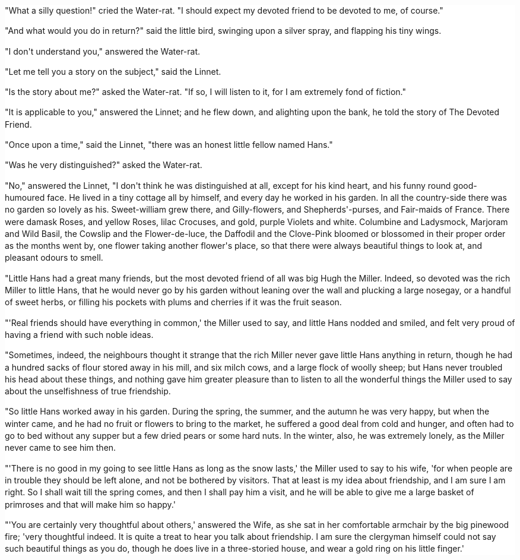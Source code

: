 "What a silly question!" cried the Water-rat.  "I should expect my devoted friend to be devoted to me, of course."

"And what would you do in return?" said the little bird, swinging upon a silver spray, and flapping his tiny wings.

"I don't understand you," answered the Water-rat.

"Let me tell you a story on the subject," said the Linnet.

"Is the story about me?" asked the Water-rat.  "If so, I will listen to it, for I am extremely fond of fiction."

"It is applicable to you," answered the Linnet; and he flew down, and alighting upon the bank, he told the story of The Devoted Friend.

"Once upon a time," said the Linnet, "there was an honest little fellow named Hans."

"Was he very distinguished?" asked the Water-rat.

"No," answered the Linnet, "I don't think he was distinguished at all, except for his kind heart, and his funny round good-humoured face.  He lived in a tiny cottage all by himself, and every day he worked in his garden.  In all the country-side there was no garden so lovely as his.  Sweet-william grew there, and Gilly-flowers, and Shepherds'-purses, and Fair-maids of France.  There were damask Roses, and yellow Roses, lilac Crocuses, and gold, purple Violets and white.  Columbine and Ladysmock, Marjoram and Wild Basil, the Cowslip and the Flower-de-luce, the Daffodil and the Clove-Pink bloomed or blossomed in their proper order as the months went by, one flower taking another flower's place, so that there were always beautiful things to look at, and pleasant odours to smell.

"Little Hans had a great many friends, but the most devoted friend of all was big Hugh the Miller.  Indeed, so devoted was the rich Miller to little Hans, that he would never go by his garden without leaning over the wall and plucking a large nosegay, or a handful of sweet herbs, or filling his pockets with plums and cherries if it was the fruit season.

"'Real friends should have everything in common,' the Miller used to say, and little Hans nodded and smiled, and felt very proud of having a friend with such noble ideas.

"Sometimes, indeed, the neighbours thought it strange that the rich Miller never gave little Hans anything in return, though he had a hundred sacks of flour stored away in his mill, and six milch cows, and a large flock of woolly sheep; but Hans never troubled his head about these things, and nothing gave him greater pleasure than to listen to all the wonderful things the Miller used to say about the unselfishness of true friendship.

"So little Hans worked away in his garden.  During the spring, the summer, and the autumn he was very happy, but when the winter came, and he had no fruit or flowers to bring to the market, he suffered a good deal from cold and hunger, and often had to go to bed without any supper but a few dried pears or some hard nuts.  In the winter, also, he was extremely lonely, as the Miller never came to see him then.

"'There is no good in my going to see little Hans as long as the snow lasts,' the Miller used to say to his wife, 'for when people are in trouble they should be left alone, and not be bothered by visitors.  That at least is my idea about friendship, and I am sure I am right.  So I shall wait till the spring comes, and then I shall pay him a visit, and he will be able to give me a large basket of primroses and that will make him so happy.'

"'You are certainly very thoughtful about others,' answered the Wife, as she sat in her comfortable armchair by the big pinewood fire; 'very thoughtful indeed.  It is quite a treat to hear you talk about friendship.  I am sure the clergyman himself could not say such beautiful things as you do, though he does live in a three-storied house, and wear a gold ring on his little finger.'
